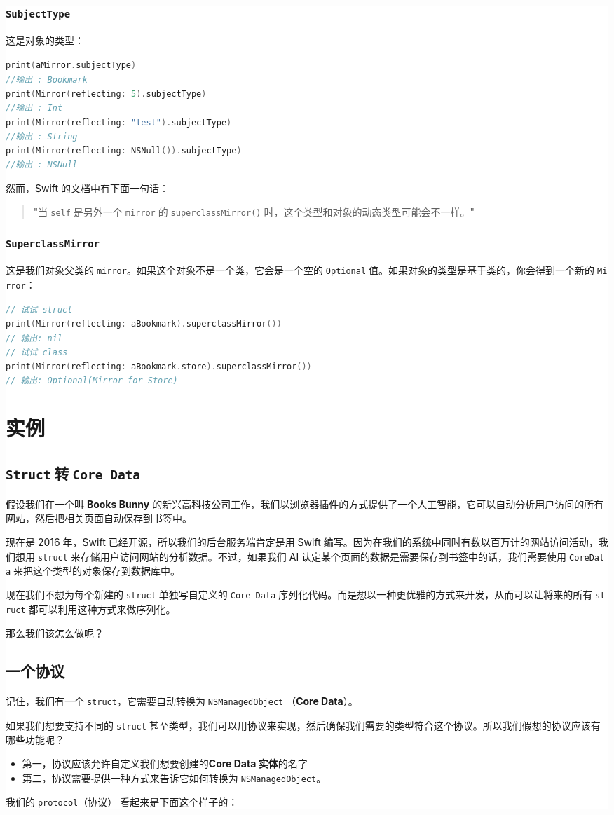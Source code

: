 ### `SubjectType`

这是对象的类型：

```swift
print(aMirror.subjectType)
//输出 : Bookmark
print(Mirror(reflecting: 5).subjectType)
//输出 : Int
print(Mirror(reflecting: "test").subjectType)
//输出 : String
print(Mirror(reflecting: NSNull()).subjectType)
//输出 : NSNull
```

然而，Swift 的文档中有下面一句话：

> "当 `self` 是另外一个 `mirror` 的 `superclassMirror()` 时，这个类型和对象的动态类型可能会不一样。"

### `SuperclassMirror`

这是我们对象父类的 `mirror`。如果这个对象不是一个类，它会是一个空的 `Optional` 值。如果对象的类型是基于类的，你会得到一个新的 `Mirror`：

```swift
// 试试 struct
print(Mirror(reflecting: aBookmark).superclassMirror())
// 输出: nil
// 试试 class
print(Mirror(reflecting: aBookmark.store).superclassMirror())
// 输出: Optional(Mirror for Store)
```

# 实例

## `Struct` 转 `Core Data`

假设我们在一个叫 **Books Bunny** 的新兴高科技公司工作，我们以浏览器插件的方式提供了一个人工智能，它可以自动分析用户访问的所有网站，然后把相关页面自动保存到书签中。

现在是 2016 年，Swift 已经开源，所以我们的后台服务端肯定是用 Swift 编写。因为在我们的系统中同时有数以百万计的网站访问活动，我们想用 `struct` 来存储用户访问网站的分析数据。不过，如果我们 AI 认定某个页面的数据是需要保存到书签中的话，我们需要使用 `CoreData` 来把这个类型的对象保存到数据库中。

现在我们不想为每个新建的 `struct` 单独写自定义的 `Core Data` 序列化代码。而是想以一种更优雅的方式来开发，从而可以让将来的所有 `struct` 都可以利用这种方式来做序列化。

那么我们该怎么做呢？

## 一个协议

记住，我们有一个 `struct`，它需要自动转换为 `NSManagedObject` （**Core Data**）。

如果我们想要支持不同的 `struct` 甚至类型，我们可以用协议来实现，然后确保我们需要的类型符合这个协议。所以我们假想的协议应该有哪些功能呢？

 - 第一，协议应该允许自定义我们想要创建的**Core Data 实体**的名字
 - 第二，协议需要提供一种方式来告诉它如何转换为 `NSManagedObject`。

我们的 `protocol`（协议） 看起来是下面这个样子的：
